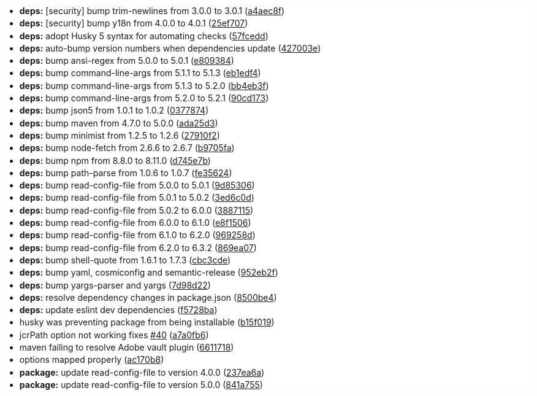 * **deps:** [security] bump trim-newlines from 3.0.0 to 3.0.1 ([a4aec8f](https://github.com/friendlymahi/aem-packager/commit/a4aec8faae12b880536f27b3ad4e68653b16a78c))
* **deps:** [security] bump y18n from 4.0.0 to 4.0.1 ([25ef707](https://github.com/friendlymahi/aem-packager/commit/25ef707caef5762d217a6f514b56043e93da0cf0))
* **deps:** adopt Husky 5 syntax for automating checks ([57fcedd](https://github.com/friendlymahi/aem-packager/commit/57fcedda0f5146fb9feeea8db2a4c6f822c138ce))
* **deps:** auto-bump version numbers when dependencies update ([427003e](https://github.com/friendlymahi/aem-packager/commit/427003e6160c610d47ef9bc56c7cc139dbc74b50))
* **deps:** bump ansi-regex from 5.0.0 to 5.0.1 ([e809384](https://github.com/friendlymahi/aem-packager/commit/e809384c342073dc21668dd636ae0b1b895e2c4a))
* **deps:** bump command-line-args from 5.1.1 to 5.1.3 ([eb1edf4](https://github.com/friendlymahi/aem-packager/commit/eb1edf47297b4bf671cb3ea176570d4fe44c3c10))
* **deps:** bump command-line-args from 5.1.3 to 5.2.0 ([bb4eb3f](https://github.com/friendlymahi/aem-packager/commit/bb4eb3f6fba2111028c1fb327065459f78d85964))
* **deps:** bump command-line-args from 5.2.0 to 5.2.1 ([90cd173](https://github.com/friendlymahi/aem-packager/commit/90cd173194e5a59e5445f1b3ab351addd4aabe76))
* **deps:** bump json5 from 1.0.1 to 1.0.2 ([0377874](https://github.com/friendlymahi/aem-packager/commit/0377874326c19962c9a7de87ee72cf715ae4f684))
* **deps:** bump maven from 4.7.0 to 5.0.0 ([ada25d3](https://github.com/friendlymahi/aem-packager/commit/ada25d3cc0c349cea447d0d3f353dc3dcb29b38a))
* **deps:** bump minimist from 1.2.5 to 1.2.6 ([27910f2](https://github.com/friendlymahi/aem-packager/commit/27910f2e300dd8fbd927fad6924c6d90391bf8d7))
* **deps:** bump node-fetch from 2.6.6 to 2.6.7 ([b9705fa](https://github.com/friendlymahi/aem-packager/commit/b9705fab0ba1d024e4ec49fc147420e180915fd6))
* **deps:** bump npm from 8.8.0 to 8.11.0 ([d745e7b](https://github.com/friendlymahi/aem-packager/commit/d745e7bab6ac7dc8331e8e2a08cd29b4a82c24ad))
* **deps:** bump path-parse from 1.0.6 to 1.0.7 ([fe35624](https://github.com/friendlymahi/aem-packager/commit/fe3562449a63be2cb01616dd7ccf19101c9a86c7))
* **deps:** bump read-config-file from 5.0.0 to 5.0.1 ([9d85306](https://github.com/friendlymahi/aem-packager/commit/9d853062954b23e9959657ac48fb27d775f1bdb9))
* **deps:** bump read-config-file from 5.0.1 to 5.0.2 ([3ed6c0d](https://github.com/friendlymahi/aem-packager/commit/3ed6c0d7a9749546670e078ef8cab21eddef9b03))
* **deps:** bump read-config-file from 5.0.2 to 6.0.0 ([3887115](https://github.com/friendlymahi/aem-packager/commit/3887115903467c86ef2094cc93298bc24dacb266))
* **deps:** bump read-config-file from 6.0.0 to 6.1.0 ([e8f1506](https://github.com/friendlymahi/aem-packager/commit/e8f1506654bc4796fd843ff4308ff84185510dbb))
* **deps:** bump read-config-file from 6.1.0 to 6.2.0 ([969258d](https://github.com/friendlymahi/aem-packager/commit/969258db9a97752c0331f77b1650dbaa6722daef))
* **deps:** bump read-config-file from 6.2.0 to 6.3.2 ([869ea07](https://github.com/friendlymahi/aem-packager/commit/869ea070be3ccea1eb9d66ff18987a26c182b4dd))
* **deps:** bump shell-quote from 1.6.1 to 1.7.3 ([cbc3cde](https://github.com/friendlymahi/aem-packager/commit/cbc3cdee6adc317ff7adc4bc9d26fb1b5c6294a5))
* **deps:** bump yaml, cosmiconfig and semantic-release ([952eb2f](https://github.com/friendlymahi/aem-packager/commit/952eb2fa35fb3f8041961353f133e339af7b3b01))
* **deps:** bump yargs-parser and yargs ([7d98d22](https://github.com/friendlymahi/aem-packager/commit/7d98d22412743c12ed1391307274eecfafac4a18))
* **deps:** resolve dependency changes in package.json ([8500be4](https://github.com/friendlymahi/aem-packager/commit/8500be4f8048d3a16714b6fcc01b3407d6474851))
* **deps:** update eslint dev dependencies ([f5728ba](https://github.com/friendlymahi/aem-packager/commit/f5728ba27bacfd5ce8dfff7602cab7a893c352c9))
* husky was preventing  package from being installable ([b15f019](https://github.com/friendlymahi/aem-packager/commit/b15f0191a4732aba7c0a238596d690e0376edb19))
* jcrPath option not working fixes [#40](https://github.com/friendlymahi/aem-packager/issues/40) ([a7a0fb6](https://github.com/friendlymahi/aem-packager/commit/a7a0fb6ca77f3105e25221b09dfdeb082551d488))
* maven failing to resolve Adobe vault plugin ([6611718](https://github.com/friendlymahi/aem-packager/commit/66117180ae65e25ef4e077976adef82c7b74d865))
* options mapped properly ([ac170b8](https://github.com/friendlymahi/aem-packager/commit/ac170b8304014605abc5c27c2cf4297c641fd55d))
* **package:** update read-config-file to version 4.0.0 ([237ea6a](https://github.com/friendlymahi/aem-packager/commit/237ea6ad297b3c0daa80e254fc47cab4732b5424))
* **package:** update read-config-file to version 5.0.0 ([841a755](https://github.com/friendlymahi/aem-packager/commit/841a755b531063c92bea6f9e26636f2b7f11b2fa))